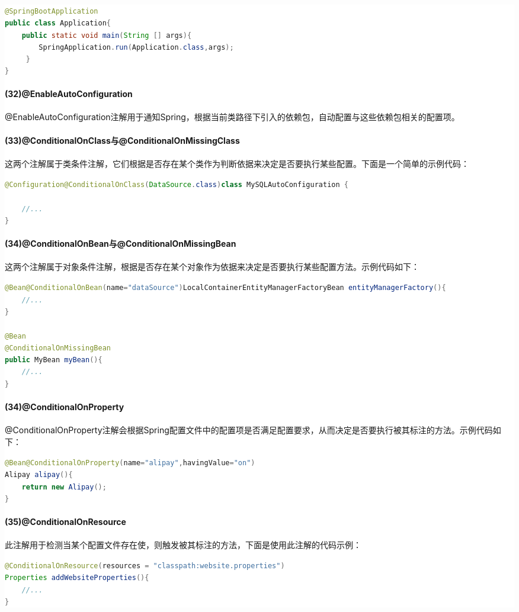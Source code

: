 ```java
@SpringBootApplication
public class Application{
    public static void main(String [] args){
        SpringApplication.run(Application.class,args);
     }
}
```

#### **(32)@EnableAutoConfiguration**

@EnableAutoConfiguration注解用于通知Spring，根据当前类路径下引入的依赖包，自动配置与这些依赖包相关的配置项。

#### **(33)@ConditionalOnClass与@ConditionalOnMissingClass**

这两个注解属于类条件注解，它们根据是否存在某个类作为判断依据来决定是否要执行某些配置。下面是一个简单的示例代码：

```java
@Configuration@ConditionalOnClass(DataSource.class)class MySQLAutoConfiguration {  
    
    //...
}
```

#### **(34)@ConditionalOnBean与@ConditionalOnMissingBean**

这两个注解属于对象条件注解，根据是否存在某个对象作为依据来决定是否要执行某些配置方法。示例代码如下：

```java
@Bean@ConditionalOnBean(name="dataSource")LocalContainerEntityManagerFactoryBean entityManagerFactory(){
    //...        
}

@Bean
@ConditionalOnMissingBean
public MyBean myBean(){
    //...        
}
```

#### **(34)@ConditionalOnProperty**

@ConditionalOnProperty注解会根据Spring配置文件中的配置项是否满足配置要求，从而决定是否要执行被其标注的方法。示例代码如下：

```java
@Bean@ConditionalOnProperty(name="alipay",havingValue="on")
Alipay alipay(){
    return new Alipay();        
}
```

#### **(35)@ConditionalOnResource**

此注解用于检测当某个配置文件存在使，则触发被其标注的方法，下面是使用此注解的代码示例：

```java
@ConditionalOnResource(resources = "classpath:website.properties")
Properties addWebsiteProperties(){
    //...        
}
```
